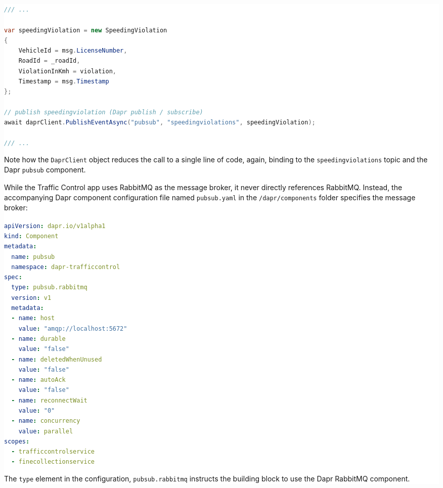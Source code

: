 ```csharp
/// ...

var speedingViolation = new SpeedingViolation
{
    VehicleId = msg.LicenseNumber,
    RoadId = _roadId,
    ViolationInKmh = violation,
    Timestamp = msg.Timestamp
};

// publish speedingviolation (Dapr publish / subscribe)
await daprClient.PublishEventAsync("pubsub", "speedingviolations", speedingViolation);

/// ...
```

Note how the `DaprClient` object reduces the call to a single line of code, again, binding to the `speedingviolations` topic and the Dapr `pubsub` component.

While the Traffic Control app uses RabbitMQ as the message broker, it never directly references RabbitMQ. Instead, the accompanying Dapr component configuration file named `pubsub.yaml` in the `/dapr/components` folder specifies the message broker:

```yaml
apiVersion: dapr.io/v1alpha1
kind: Component
metadata:
  name: pubsub
  namespace: dapr-trafficcontrol
spec:
  type: pubsub.rabbitmq
  version: v1
  metadata:
  - name: host
    value: "amqp://localhost:5672"
  - name: durable
    value: "false"
  - name: deletedWhenUnused
    value: "false"
  - name: autoAck
    value: "false"
  - name: reconnectWait
    value: "0"
  - name: concurrency
    value: parallel
scopes:
  - trafficcontrolservice
  - finecollectionservice
```

The `type` element in the configuration, `pubsub.rabbitmq` instructs the building block to use the Dapr RabbitMQ component.
